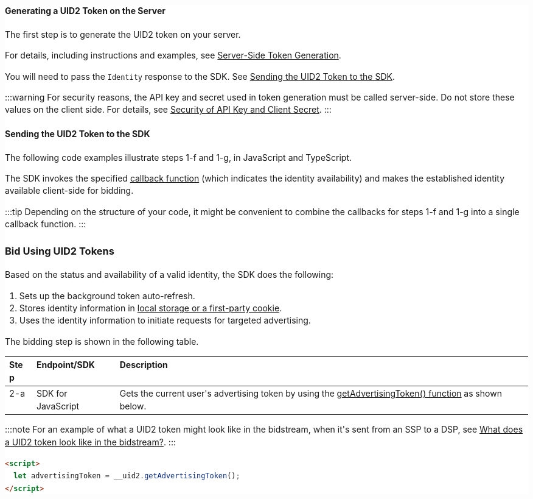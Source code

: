 #### Generating a UID2 Token on the Server

The first step is to generate the UID2 token on your server.

For details, including instructions and examples, see [Server-Side Token Generation](../ref-info/ref-server-side-token-generation.md).

You will need to pass the `Identity` response to the SDK. See [Sending the UID2 Token to the SDK](#sending-the-uid2-token-to-the-sdk).

:::warning
For security reasons, the API key and secret used in token generation must be called server-side. Do not store these values on the client side. For details, see [Security of API Key and Client Secret](../getting-started/gs-credentials.md#security-of-api-key-and-client-secret).
:::

#### Sending the UID2 Token to the SDK

The following code examples illustrate steps 1-f and 1-g, in JavaScript and TypeScript.

<ExampleClientServerSendUid2ToSdk />

The SDK invokes the specified [callback function](../sdks/sdk-ref-javascript.md#callback-function) (which indicates the identity availability) and makes the established identity available client-side for bidding. 

:::tip
Depending on the structure of your code, it might be convenient to combine the callbacks for steps 1-f and 1-g into a single callback function.
:::

### Bid Using UID2 Tokens

Based on the status and availability of a valid identity, the SDK does the following:

1. Sets up the background token auto-refresh.
1. Stores identity information in [local storage or a first-party cookie](../sdks/sdk-ref-javascript.md#uid2-storage-format).
1. Uses the identity information to initiate requests for targeted advertising.



The bidding step is shown in the following table.

| Step | Endpoint/SDK | Description |
| :--- | :--- | :--- |
| 2-a | SDK for JavaScript | Gets the current user's advertising token by using the [getAdvertisingToken() function](../sdks/sdk-ref-javascript.md#getadvertisingtoken-string) as shown below. |

:::note
For an example of what a UID2 token might look like in the bidstream, when it's sent from an SSP to a DSP, see [What does a UID2 token look like in the bidstream?](../getting-started/gs-faqs.md#what-does-a-uid2-token-look-like-in-the-bidstream).
:::

```html
<script>
  let advertisingToken = __uid2.getAdvertisingToken();
</script>
```
